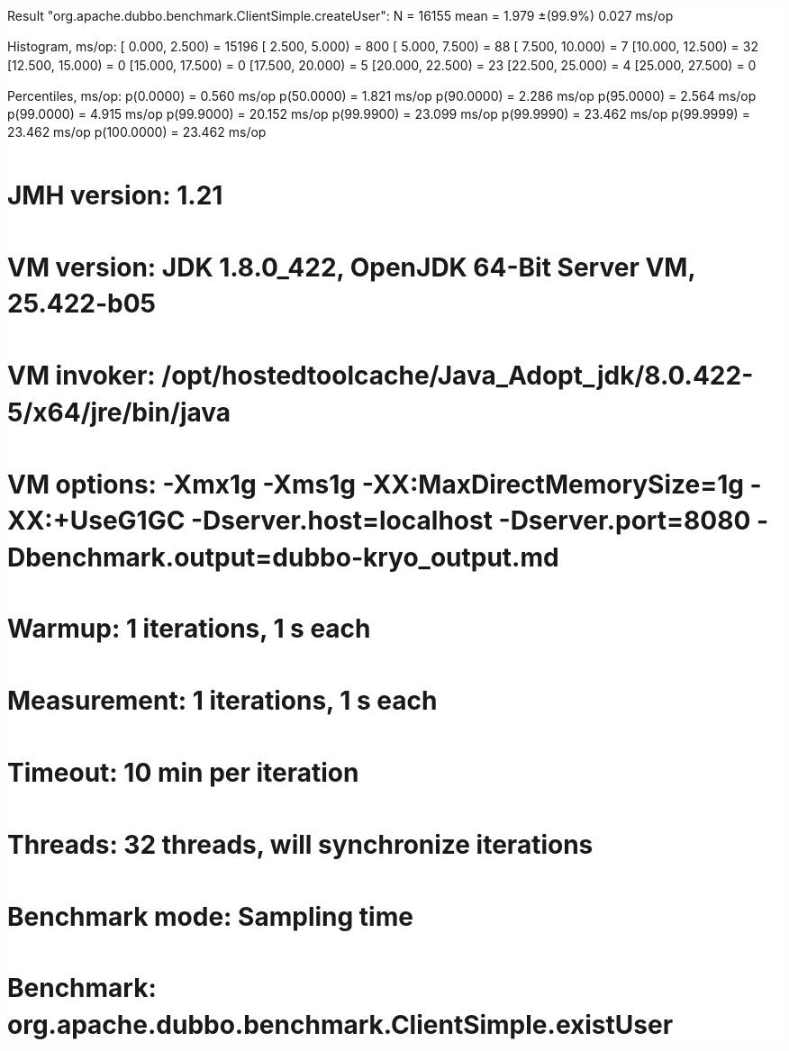 

Result "org.apache.dubbo.benchmark.ClientSimple.createUser":
  N = 16155
  mean =      1.979 ±(99.9%) 0.027 ms/op

  Histogram, ms/op:
    [ 0.000,  2.500) = 15196 
    [ 2.500,  5.000) = 800 
    [ 5.000,  7.500) = 88 
    [ 7.500, 10.000) = 7 
    [10.000, 12.500) = 32 
    [12.500, 15.000) = 0 
    [15.000, 17.500) = 0 
    [17.500, 20.000) = 5 
    [20.000, 22.500) = 23 
    [22.500, 25.000) = 4 
    [25.000, 27.500) = 0 

  Percentiles, ms/op:
      p(0.0000) =      0.560 ms/op
     p(50.0000) =      1.821 ms/op
     p(90.0000) =      2.286 ms/op
     p(95.0000) =      2.564 ms/op
     p(99.0000) =      4.915 ms/op
     p(99.9000) =     20.152 ms/op
     p(99.9900) =     23.099 ms/op
     p(99.9990) =     23.462 ms/op
     p(99.9999) =     23.462 ms/op
    p(100.0000) =     23.462 ms/op


# JMH version: 1.21
# VM version: JDK 1.8.0_422, OpenJDK 64-Bit Server VM, 25.422-b05
# VM invoker: /opt/hostedtoolcache/Java_Adopt_jdk/8.0.422-5/x64/jre/bin/java
# VM options: -Xmx1g -Xms1g -XX:MaxDirectMemorySize=1g -XX:+UseG1GC -Dserver.host=localhost -Dserver.port=8080 -Dbenchmark.output=dubbo-kryo_output.md
# Warmup: 1 iterations, 1 s each
# Measurement: 1 iterations, 1 s each
# Timeout: 10 min per iteration
# Threads: 32 threads, will synchronize iterations
# Benchmark mode: Sampling time
# Benchmark: org.apache.dubbo.benchmark.ClientSimple.existUser
